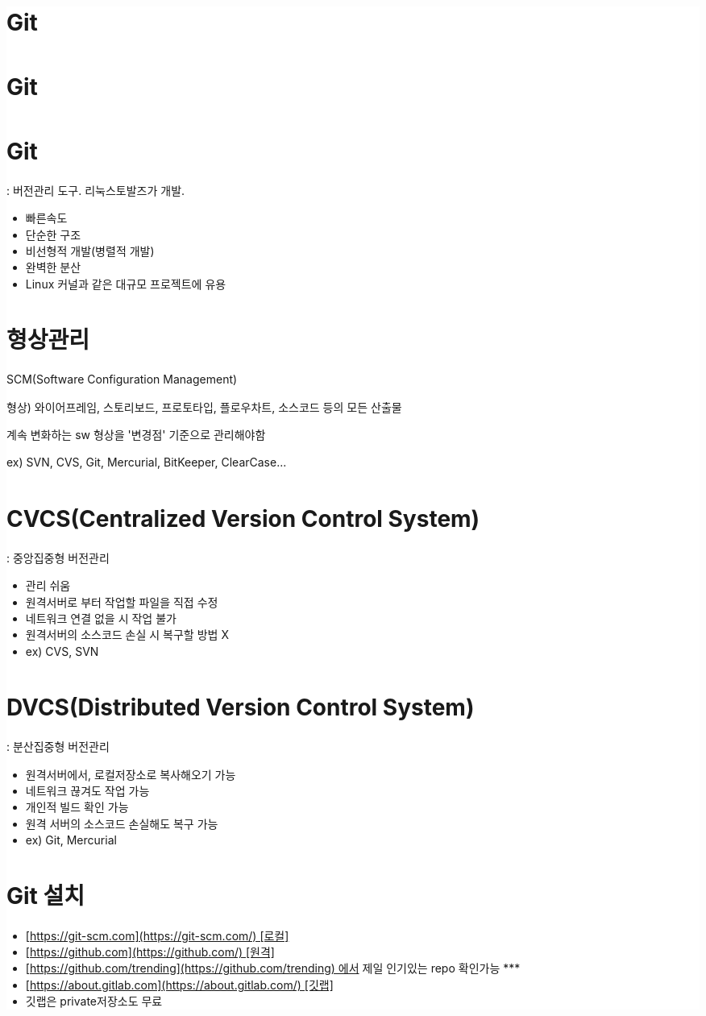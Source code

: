 # Git

# Git

# Git

: 버전관리 도구. 리눅스토발즈가 개발.

- 빠른속도
- 단순한 구조
- 비선형적 개발(병렬적 개발)
- 완벽한 분산
- Linux 커널과 같은 대규모 프로젝트에 유용

# 형상관리

SCM(Software Configuration Management)

형상) 와이어프레임, 스토리보드, 프로토타입, 플로우차트, 소스코드 등의 모든 산출물

계속 변화하는 sw 형상을 '변경점' 기준으로 관리해야함

ex) SVN, CVS, Git, Mercurial, BitKeeper, ClearCase...

# CVCS(Centralized Version Control System)

: 중앙집중형 버전관리

- 관리 쉬움
- 원격서버로 부터 작업할 파일을 직접 수정
- 네트워크 연결 없을 시 작업 불가
- 원격서버의 소스코드 손실 시 복구할 방법 X
- ex) CVS, SVN

# DVCS(Distributed Version Control System)

: 분산집중형 버전관리

- 원격서버에서, 로컬저장소로 복사해오기 가능
- 네트워크 끊겨도 작업 가능
- 개인적 빌드 확인 가능
- 원격 서버의 소스코드 손실해도 복구 가능
- ex) Git, Mercurial

# Git 설치

- [https://git-scm.com](https://git-scm.com/) [로컬]
- [https://github.com](https://github.com/) [원격]
- [https://github.com/trending](https://github.com/trending) 에서 제일 인기있는 repo 확인가능 ***
- [https://about.gitlab.com](https://about.gitlab.com/) [깃랩]
- 깃랩은 private저장소도 무료

